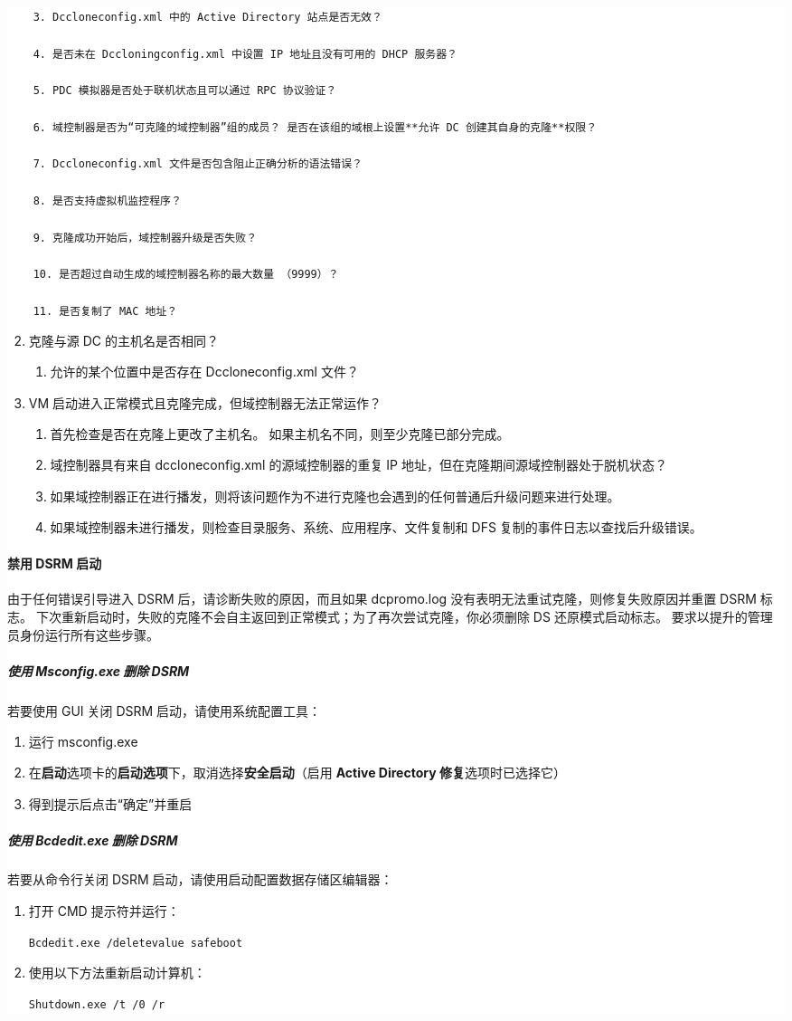         3. Dccloneconfig.xml 中的 Active Directory 站点是否无效？

        4. 是否未在 Dccloningconfig.xml 中设置 IP 地址且没有可用的 DHCP 服务器？

        5. PDC 模拟器是否处于联机状态且可以通过 RPC 协议验证？

        6. 域控制器是否为“可克隆的域控制器”组的成员？ 是否在该组的域根上设置**允许 DC 创建其自身的克隆**权限？

        7. Dccloneconfig.xml 文件是否包含阻止正确分析的语法错误？

        8. 是否支持虚拟机监控程序？

        9. 克隆成功开始后，域控制器升级是否失败？

        10. 是否超过自动生成的域控制器名称的最大数量 （9999）？

        11. 是否复制了 MAC 地址？

2. 克隆与源 DC 的主机名是否相同？

    1. 允许的某个位置中是否存在 Dccloneconfig.xml 文件？

3. VM 启动进入正常模式且克隆完成，但域控制器无法正常运作？

    1. 首先检查是否在克隆上更改了主机名。 如果主机名不同，则至少克隆已部分完成。

    2. 域控制器具有来自 dccloneconfig.xml 的源域控制器的重复 IP 地址，但在克隆期间源域控制器处于脱机状态？

    3. 如果域控制器正在进行播发，则将该问题作为不进行克隆也会遇到的任何普通后升级问题来进行处理。

    4. 如果域控制器未进行播发，则检查目录服务、系统、应用程序、文件复制和 DFS 复制的事件日志以查找后升级错误。

#### <a name="disabling-dsrm-boot"></a>禁用 DSRM 启动
由于任何错误引导进入 DSRM 后，请诊断失败的原因，而且如果 dcpromo.log 没有表明无法重试克隆，则修复失败原因并重置 DSRM 标志。 下次重新启动时，失败的克隆不会自主返回到正常模式；为了再次尝试克隆，你必须删除 DS 还原模式启动标志。 要求以提升的管理员身份运行所有这些步骤。

##### <a name="removing-dsrm-with-msconfigexe"></a>使用 Msconfig.exe 删除 DSRM
若要使用 GUI 关闭 DSRM 启动，请使用系统配置工具：

1. 运行 msconfig.exe

2. 在**启动**选项卡的**启动选项**下，取消选择**安全启动**（启用 **Active Directory 修复**选项时已选择它）

3. 得到提示后点击“确定”并重启

##### <a name="removing-dsrm-with-bcdeditexe"></a>使用 Bcdedit.exe 删除 DSRM
若要从命令行关闭 DSRM 启动，请使用启动配置数据存储区编辑器：

1. 打开 CMD 提示符并运行：

    ```
    Bcdedit.exe /deletevalue safeboot
    ```

2. 使用以下方法重新启动计算机：

    ```
    Shutdown.exe /t /0 /r
    ```
